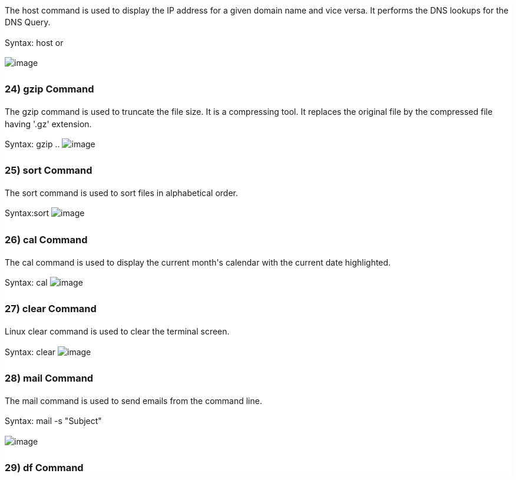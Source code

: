 The host command is used to display the IP address for a given domain name and vice versa. It performs the DNS lookups for the DNS Query.

Syntax: host <domain name> or <ip address>

<img width="357" height="72" alt="image" src="https://github.com/user-attachments/assets/8101e878-d2ea-49fb-b363-f921e528e517" />



### 24)	gzip Command

The gzip command is used to truncate the file size. It is a compressing tool. It replaces the original file by the compressed file having '.gz' extension.

Syntax: gzip <file1> <file2> <file3>..
<img width="242" height="73" alt="image" src="https://github.com/user-attachments/assets/ffb221ab-70be-4a8f-a3f9-e83d614d605e" />



### 25)	sort Command

The sort command is used to sort files in alphabetical order.

Syntax:sort <file name>
<img width="262" height="147" alt="image" src="https://github.com/user-attachments/assets/7ddfb1c0-87fb-4bc1-a541-e43640650f46" />


 
### 26)	cal Command

The cal command is used to display the current month's calendar with the current date highlighted.

Syntax: cal
<img width="232" height="127" alt="image" src="https://github.com/user-attachments/assets/7567e9eb-ff71-497b-a7a2-c5efbef38fa6" />



### 27)	clear Command

Linux clear command is used to clear the terminal screen.

Syntax: clear
<img width="312" height="37" alt="image" src="https://github.com/user-attachments/assets/1ac36e09-0320-43fa-a194-e7499f665df8" />



### 28)	mail Command

The mail command is used to send emails from the command line.

Syntax: mail -s "Subject" <recipient address>

<img width="312" height="37" alt="image" src="https://github.com/user-attachments/assets/28947fa6-9022-4739-ba64-3bce7d9cc49d" />

 
### 29)	df Command
